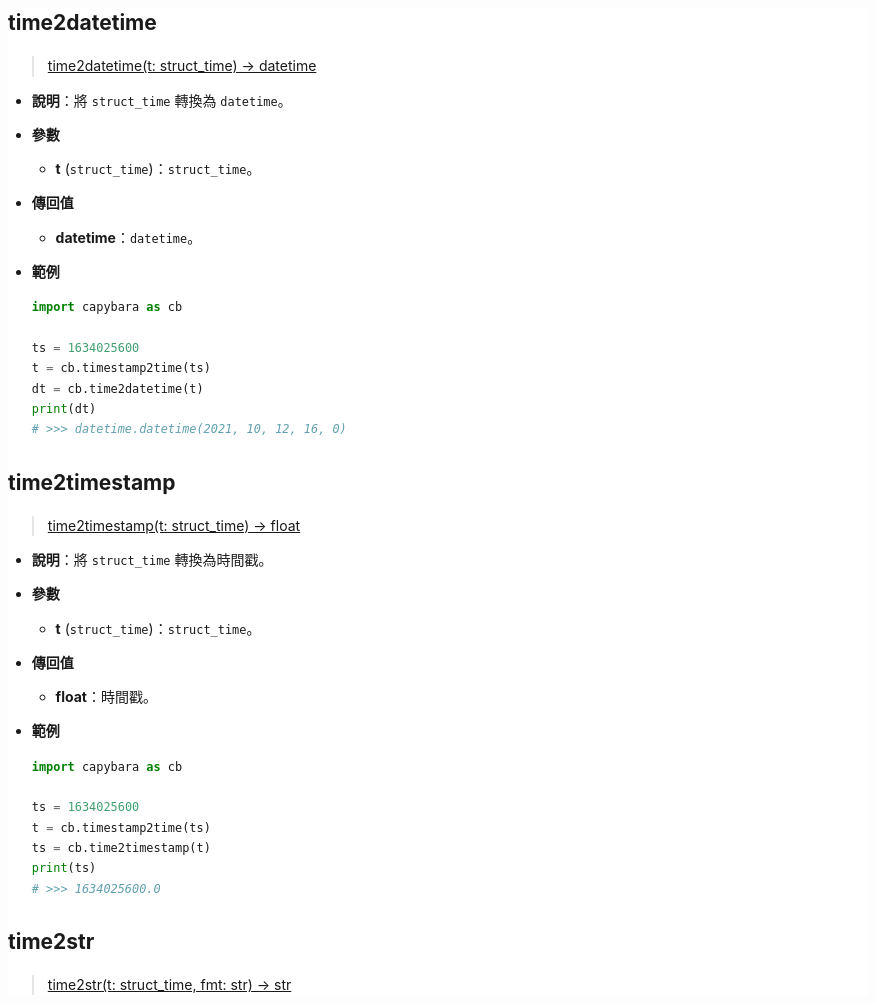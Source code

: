 ## time2datetime

> [time2datetime(t: struct_time) -> datetime](https://github.com/DocsaidLab/Capybara/blob/975d62fba4f76db59e715c220f7a2af5ad8d050e/capybara/utils/time.py#L201)

- **說明**：將 `struct_time` 轉換為 `datetime`。

- **參數**

  - **t** (`struct_time`)：`struct_time`。

- **傳回值**

  - **datetime**：`datetime`。

- **範例**

  ```python
  import capybara as cb

  ts = 1634025600
  t = cb.timestamp2time(ts)
  dt = cb.time2datetime(t)
  print(dt)
  # >>> datetime.datetime(2021, 10, 12, 16, 0)
  ```

## time2timestamp

> [time2timestamp(t: struct_time) -> float](https://github.com/DocsaidLab/Capybara/blob/975d62fba4f76db59e715c220f7a2af5ad8d050e/capybara/utils/time.py#L207)

- **說明**：將 `struct_time` 轉換為時間戳。

- **參數**

  - **t** (`struct_time`)：`struct_time`。

- **傳回值**

  - **float**：時間戳。

- **範例**

  ```python
  import capybara as cb

  ts = 1634025600
  t = cb.timestamp2time(ts)
  ts = cb.time2timestamp(t)
  print(ts)
  # >>> 1634025600.0
  ```

## time2str

> [time2str(t: struct_time, fmt: str) -> str](https://github.com/DocsaidLab/Capybara/blob/975d62fba4f76db59e715c220f7a2af5ad8d050e/capybara/utils/time.py#L213)
